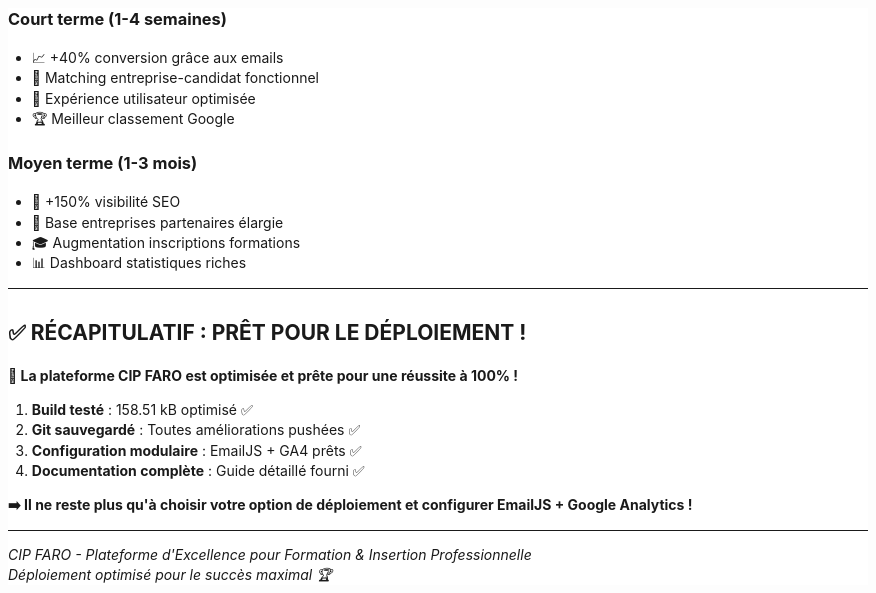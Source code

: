 ### Court terme (1-4 semaines)
- 📈 +40% conversion grâce aux emails
- 🎯 Matching entreprise-candidat fonctionnel
- 📱 Expérience utilisateur optimisée
- 🏆 Meilleur classement Google

### Moyen terme (1-3 mois)  
- 🚀 +150% visibilité SEO
- 💼 Base entreprises partenaires élargie
- 🎓 Augmentation inscriptions formations
- 📊 Dashboard statistiques riches

---

## ✅ RÉCAPITULATIF : PRÊT POUR LE DÉPLOIEMENT !

**🚀 La plateforme CIP FARO est optimisée et prête pour une réussite à 100% !**

1. **Build testé** : 158.51 kB optimisé ✅
2. **Git sauvegardé** : Toutes améliorations pushées ✅  
3. **Configuration modulaire** : EmailJS + GA4 prêts ✅
4. **Documentation complète** : Guide détaillé fourni ✅

**➡️ Il ne reste plus qu'à choisir votre option de déploiement et configurer EmailJS + Google Analytics !**

---
*CIP FARO - Plateforme d'Excellence pour Formation & Insertion Professionnelle*  
*Déploiement optimisé pour le succès maximal 🏆*